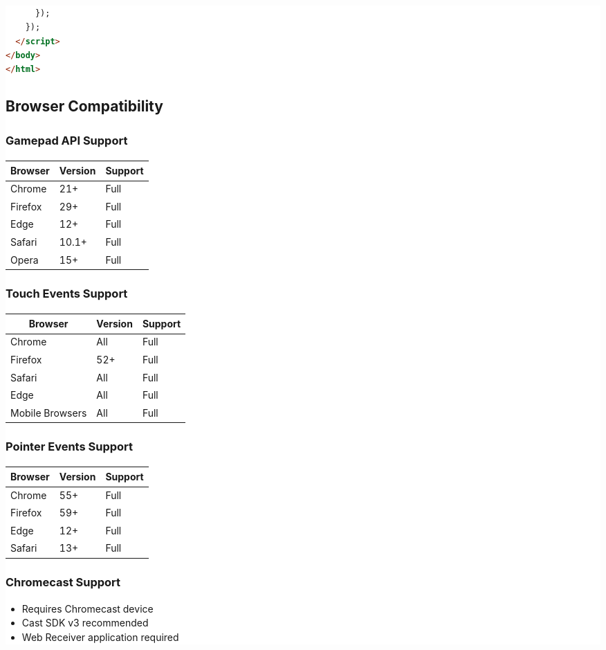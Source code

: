 ```html
      });
    });
  </script>
</body>
</html>
```

## Browser Compatibility

### Gamepad API Support
| Browser | Version | Support |
|---------|---------|---------|
| Chrome | 21+ | Full |
| Firefox | 29+ | Full |
| Edge | 12+ | Full |
| Safari | 10.1+ | Full |
| Opera | 15+ | Full |

### Touch Events Support
| Browser | Version | Support |
|---------|---------|---------|
| Chrome | All | Full |
| Firefox | 52+ | Full |
| Safari | All | Full |
| Edge | All | Full |
| Mobile Browsers | All | Full |

### Pointer Events Support
| Browser | Version | Support |
|---------|---------|---------|
| Chrome | 55+ | Full |
| Firefox | 59+ | Full |
| Edge | 12+ | Full |
| Safari | 13+ | Full |

### Chromecast Support
- Requires Chromecast device
- Cast SDK v3 recommended
- Web Receiver application required
